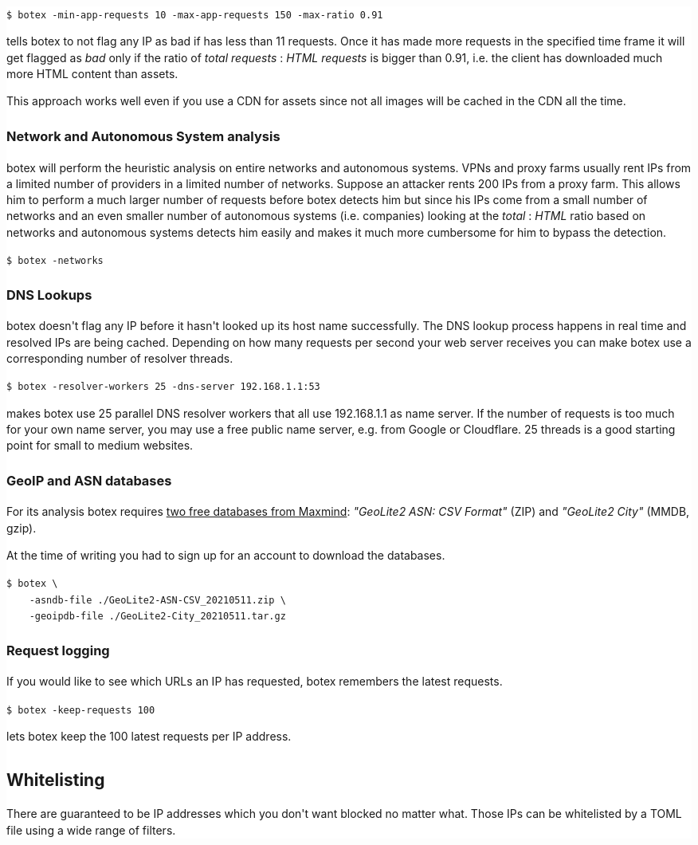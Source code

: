 	$ botex -min-app-requests 10 -max-app-requests 150 -max-ratio 0.91

tells botex to not flag any IP as bad if has less than 11 requests. Once it has made more requests in the specified time frame it will get flagged as *bad* only if the ratio of *total requests* : *HTML requests* is bigger than 0.91, i.e. the client has downloaded much more HTML content than assets.

This approach works well even if you use a CDN for assets since not all images will be cached in the CDN all the time.

### Network and Autonomous System analysis

botex will perform the heuristic analysis on entire networks and autonomous systems. VPNs and proxy farms usually rent IPs from a limited number of providers in a limited number of networks. Suppose an attacker rents 200 IPs from a proxy farm. This allows him to perform a much larger number of requests before botex detects him but since his IPs come from a small number of networks and an even smaller number of autonomous systems (i.e. companies) looking at the *total* : *HTML* ratio based on networks and autonomous systems detects him easily and makes it much more cumbersome for him to bypass the detection.

	$ botex -networks

### DNS Lookups

botex doesn't flag any IP before it hasn't looked up its host name successfully. The DNS lookup process happens in real time and resolved IPs are being cached. Depending on how many requests per second your web server receives you can make botex use a corresponding number of resolver threads.

	$ botex -resolver-workers 25 -dns-server 192.168.1.1:53

makes botex use 25 parallel DNS resolver workers that all use 192.168.1.1 as name server. If the number of requests is too much for your own name server, you may use a free public name server, e.g. from Google or Cloudflare. 25 threads is a good starting point for small to medium websites.

### GeoIP and ASN databases

For its analysis botex requires [two free databases from Maxmind](https://dev.maxmind.com/geoip/geoip2/geolite2/): *"GeoLite2 ASN: CSV Format"* (ZIP) and *"GeoLite2 City"* (MMDB, gzip).

At the time of writing you had to sign up for an account to download the databases.

	$ botex \
	    -asndb-file ./GeoLite2-ASN-CSV_20210511.zip \
	    -geoipdb-file ./GeoLite2-City_20210511.tar.gz


### Request logging

If you would like to see which URLs an IP has requested, botex remembers the latest requests.

	$ botex -keep-requests 100

lets botex keep the 100 latest requests per IP address.

## Whitelisting

There are guaranteed to be IP addresses which you don't want blocked no matter what. Those IPs can be whitelisted by a TOML file using a wide range of filters. 
